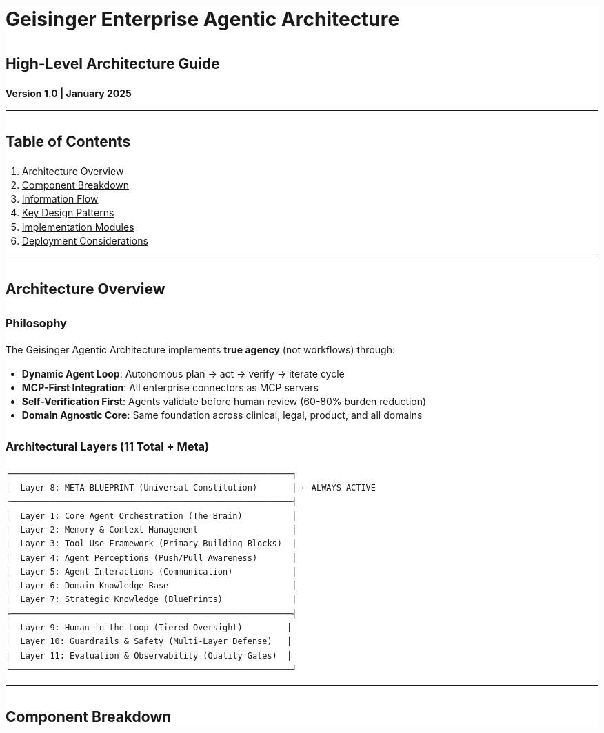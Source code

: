 # Geisinger Enterprise Agentic Architecture
## High-Level Architecture Guide
**Version 1.0 | January 2025**

---

## Table of Contents

1. [Architecture Overview](#architecture-overview)
2. [Component Breakdown](#component-breakdown)
3. [Information Flow](#information-flow)
4. [Key Design Patterns](#key-design-patterns)
5. [Implementation Modules](#implementation-modules)
6. [Deployment Considerations](#deployment-considerations)

---

## Architecture Overview

### Philosophy
The Geisinger Agentic Architecture implements **true agency** (not workflows) through:
- **Dynamic Agent Loop**: Autonomous plan → act → verify → iterate cycle
- **MCP-First Integration**: All enterprise connectors as MCP servers
- **Self-Verification First**: Agents validate before human review (60-80% burden reduction)
- **Domain Agnostic Core**: Same foundation across clinical, legal, product, and all domains

### Architectural Layers (11 Total + Meta)

```
┌─────────────────────────────────────────────────────────┐
│  Layer 8: META-BLUEPRINT (Universal Constitution)       │ ← ALWAYS ACTIVE
├─────────────────────────────────────────────────────────┤
│  Layer 1: Core Agent Orchestration (The Brain)          │
│  Layer 2: Memory & Context Management                   │
│  Layer 3: Tool Use Framework (Primary Building Blocks)  │
│  Layer 4: Agent Perceptions (Push/Pull Awareness)       │
│  Layer 5: Agent Interactions (Communication)            │
│  Layer 6: Domain Knowledge Base                         │
│  Layer 7: Strategic Knowledge (BluePrints)              │
├─────────────────────────────────────────────────────────┤
│  Layer 9: Human-in-the-Loop (Tiered Oversight)         │
│  Layer 10: Guardrails & Safety (Multi-Layer Defense)   │
│  Layer 11: Evaluation & Observability (Quality Gates)  │
└─────────────────────────────────────────────────────────┘
```

---

## Component Breakdown
